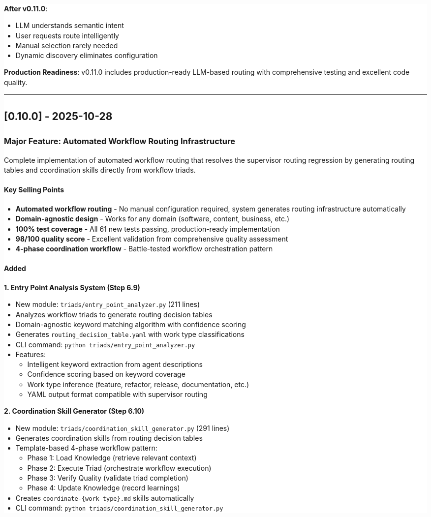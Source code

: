 **After v0.11.0**:
- LLM understands semantic intent
- User requests route intelligently
- Manual selection rarely needed
- Dynamic discovery eliminates configuration

**Production Readiness**: v0.11.0 includes production-ready LLM-based routing with comprehensive testing and excellent code quality.

---

## [0.10.0] - 2025-10-28

### Major Feature: Automated Workflow Routing Infrastructure

Complete implementation of automated workflow routing that resolves the supervisor routing regression by generating routing tables and coordination skills directly from workflow triads.

#### Key Selling Points

- **Automated workflow routing** - No manual configuration required, system generates routing infrastructure automatically
- **Domain-agnostic design** - Works for any domain (software, content, business, etc.)
- **100% test coverage** - All 61 new tests passing, production-ready implementation
- **98/100 quality score** - Excellent validation from comprehensive quality assessment
- **4-phase coordination workflow** - Battle-tested workflow orchestration pattern

#### Added

**1. Entry Point Analysis System (Step 6.9)**
- New module: `triads/entry_point_analyzer.py` (211 lines)
- Analyzes workflow triads to generate routing decision tables
- Domain-agnostic keyword matching algorithm with confidence scoring
- Generates `routing_decision_table.yaml` with work type classifications
- CLI command: `python triads/entry_point_analyzer.py`
- Features:
  - Intelligent keyword extraction from agent descriptions
  - Confidence scoring based on keyword coverage
  - Work type inference (feature, refactor, release, documentation, etc.)
  - YAML output format compatible with supervisor routing

**2. Coordination Skill Generator (Step 6.10)**
- New module: `triads/coordination_skill_generator.py` (291 lines)
- Generates coordination skills from routing decision tables
- Template-based 4-phase workflow pattern:
  - Phase 1: Load Knowledge (retrieve relevant context)
  - Phase 2: Execute Triad (orchestrate workflow execution)
  - Phase 3: Verify Quality (validate triad completion)
  - Phase 4: Update Knowledge (record learnings)
- Creates `coordinate-{work_type}.md` skills automatically
- CLI command: `python triads/coordination_skill_generator.py`
